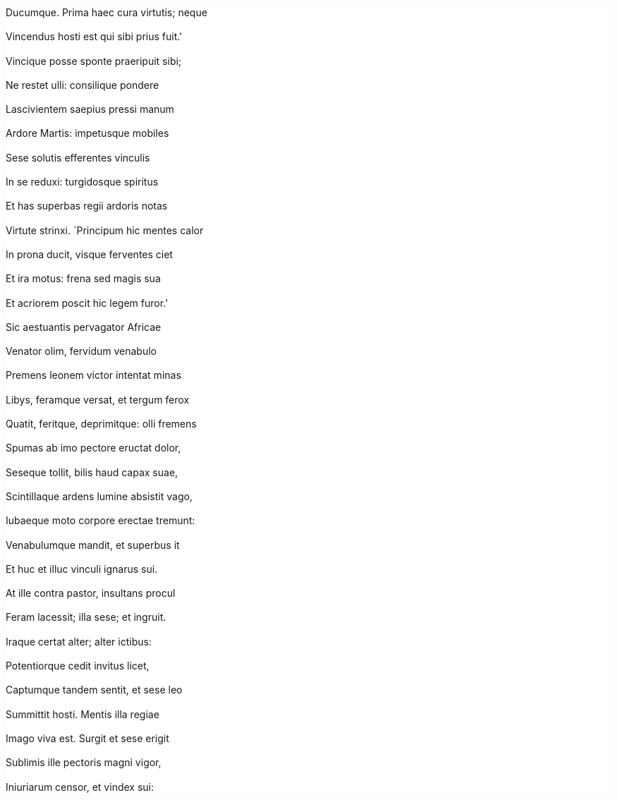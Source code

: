 Ducumque. Prima haec cura virtutis; neque

Vincendus hosti est qui sibi prius fuit.\'

Vincique posse sponte praeripuit sibi;

Ne restet ulli: consilique pondere

Lascivientem saepius pressi manum

Ardore Martis: impetusque mobiles

Sese solutis efferentes vinculis

In se reduxi: turgidosque spiritus

Et has superbas regii ardoris notas

Virtute strinxi. \`Principum hic mentes calor

In prona ducit, visque ferventes ciet

Et ira motus: frena sed magis sua

Et acriorem poscit hic legem furor.\'

Sic aestuantis pervagator Africae

Venator olim, fervidum venabulo

Premens leonem victor intentat minas

Libys, feramque versat, et tergum ferox

Quatit, feritque, deprimitque: olli fremens

Spumas ab imo pectore eructat dolor,

Seseque tollit, bilis haud capax suae,

Scintillaque ardens lumine absistit vago,

Iubaeque moto corpore erectae tremunt:

Venabulumque mandit, et superbus it

Et huc et illuc vinculi ignarus sui.

At ille contra pastor, insultans procul

Feram lacessit; illa sese; et ingruit.

Iraque certat alter; alter ictibus:

Potentiorque cedit invitus licet,

Captumque tandem sentit, et sese leo

Summittit hosti. Mentis illa regiae

Imago viva est. Surgit et sese erigit

Sublimis ille pectoris magni vigor,

Iniuriarum censor, et vindex sui:
